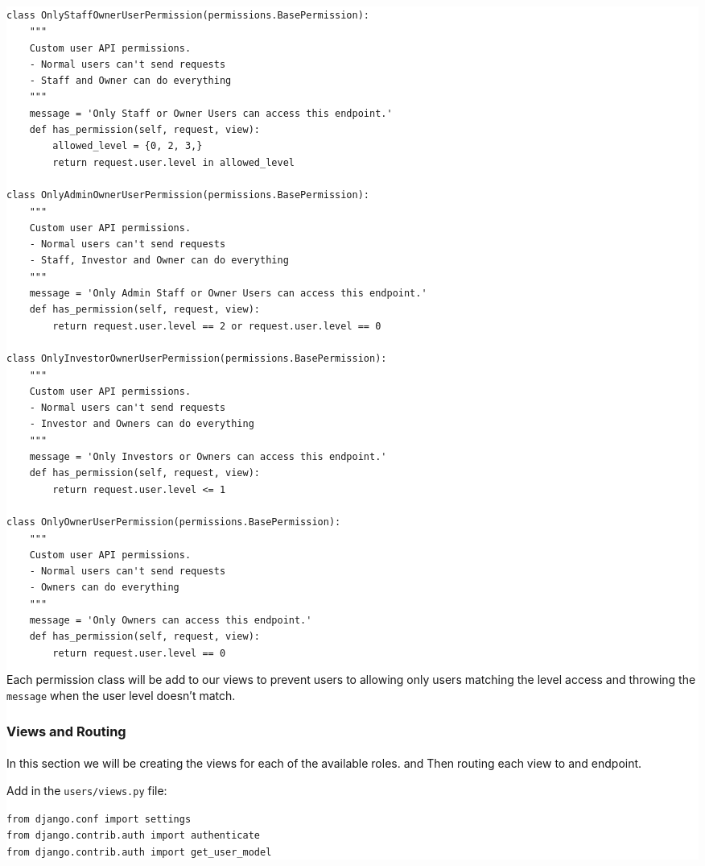     class OnlyStaffOwnerUserPermission(permissions.BasePermission):
        """
        Custom user API permissions.
        - Normal users can't send requests
        - Staff and Owner can do everything
        """
        message = 'Only Staff or Owner Users can access this endpoint.'
        def has_permission(self, request, view):
            allowed_level = {0, 2, 3,}
            return request.user.level in allowed_level
    
    class OnlyAdminOwnerUserPermission(permissions.BasePermission):
        """
        Custom user API permissions.
        - Normal users can't send requests
        - Staff, Investor and Owner can do everything
        """
        message = 'Only Admin Staff or Owner Users can access this endpoint.'
        def has_permission(self, request, view):
            return request.user.level == 2 or request.user.level == 0
    
    class OnlyInvestorOwnerUserPermission(permissions.BasePermission):
        """
        Custom user API permissions.
        - Normal users can't send requests
        - Investor and Owners can do everything
        """
        message = 'Only Investors or Owners can access this endpoint.'
        def has_permission(self, request, view):
            return request.user.level <= 1
    
    class OnlyOwnerUserPermission(permissions.BasePermission):
        """
        Custom user API permissions.
        - Normal users can't send requests
        - Owners can do everything
        """
        message = 'Only Owners can access this endpoint.'
        def has_permission(self, request, view):
            return request.user.level == 0
    

Each permission class will be add to our views to prevent users to allowing only users matching the level access and throwing the `message` when the user level doesn’t match. 

### Views and Routing

In this section we will be creating the views for each of the available roles. and Then routing each view to and endpoint. 

Add in the `users/views.py` file:


    from django.conf import settings
    from django.contrib.auth import authenticate
    from django.contrib.auth import get_user_model
    